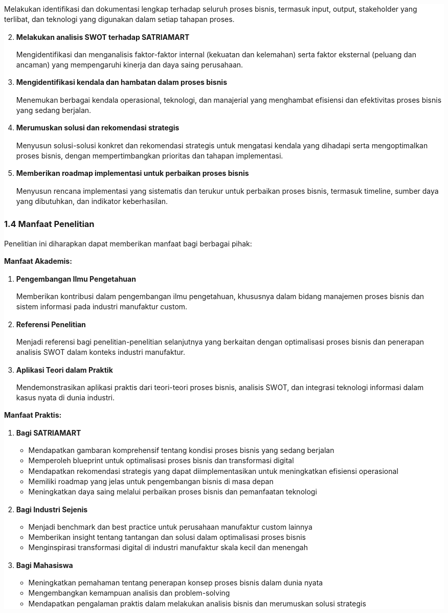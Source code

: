    Melakukan identifikasi dan dokumentasi lengkap terhadap seluruh proses bisnis, termasuk input, output, stakeholder yang terlibat, dan teknologi yang digunakan dalam setiap tahapan proses.

2. **Melakukan analisis SWOT terhadap SATRIAMART**
   
   Mengidentifikasi dan menganalisis faktor-faktor internal (kekuatan dan kelemahan) serta faktor eksternal (peluang dan ancaman) yang mempengaruhi kinerja dan daya saing perusahaan.

3. **Mengidentifikasi kendala dan hambatan dalam proses bisnis**
   
   Menemukan berbagai kendala operasional, teknologi, dan manajerial yang menghambat efisiensi dan efektivitas proses bisnis yang sedang berjalan.

4. **Merumuskan solusi dan rekomendasi strategis**
   
   Menyusun solusi-solusi konkret dan rekomendasi strategis untuk mengatasi kendala yang dihadapi serta mengoptimalkan proses bisnis, dengan mempertimbangkan prioritas dan tahapan implementasi.

5. **Memberikan roadmap implementasi untuk perbaikan proses bisnis**
   
   Menyusun rencana implementasi yang sistematis dan terukur untuk perbaikan proses bisnis, termasuk timeline, sumber daya yang dibutuhkan, dan indikator keberhasilan.

### 1.4 Manfaat Penelitian

Penelitian ini diharapkan dapat memberikan manfaat bagi berbagai pihak:

**Manfaat Akademis:**

1. **Pengembangan Ilmu Pengetahuan**
   
   Memberikan kontribusi dalam pengembangan ilmu pengetahuan, khususnya dalam bidang manajemen proses bisnis dan sistem informasi pada industri manufaktur custom.

2. **Referensi Penelitian**
   
   Menjadi referensi bagi penelitian-penelitian selanjutnya yang berkaitan dengan optimalisasi proses bisnis dan penerapan analisis SWOT dalam konteks industri manufaktur.

3. **Aplikasi Teori dalam Praktik**
   
   Mendemonstrasikan aplikasi praktis dari teori-teori proses bisnis, analisis SWOT, dan integrasi teknologi informasi dalam kasus nyata di dunia industri.

**Manfaat Praktis:**

1. **Bagi SATRIAMART**
   - Mendapatkan gambaran komprehensif tentang kondisi proses bisnis yang sedang berjalan
   - Memperoleh blueprint untuk optimalisasi proses bisnis dan transformasi digital
   - Mendapatkan rekomendasi strategis yang dapat diimplementasikan untuk meningkatkan efisiensi operasional
   - Memiliki roadmap yang jelas untuk pengembangan bisnis di masa depan
   - Meningkatkan daya saing melalui perbaikan proses bisnis dan pemanfaatan teknologi

2. **Bagi Industri Sejenis**
   - Menjadi benchmark dan best practice untuk perusahaan manufaktur custom lainnya
   - Memberikan insight tentang tantangan dan solusi dalam optimalisasi proses bisnis
   - Menginspirasi transformasi digital di industri manufaktur skala kecil dan menengah

3. **Bagi Mahasiswa**
   - Meningkatkan pemahaman tentang penerapan konsep proses bisnis dalam dunia nyata
   - Mengembangkan kemampuan analisis dan problem-solving
   - Mendapatkan pengalaman praktis dalam melakukan analisis bisnis dan merumuskan solusi strategis
